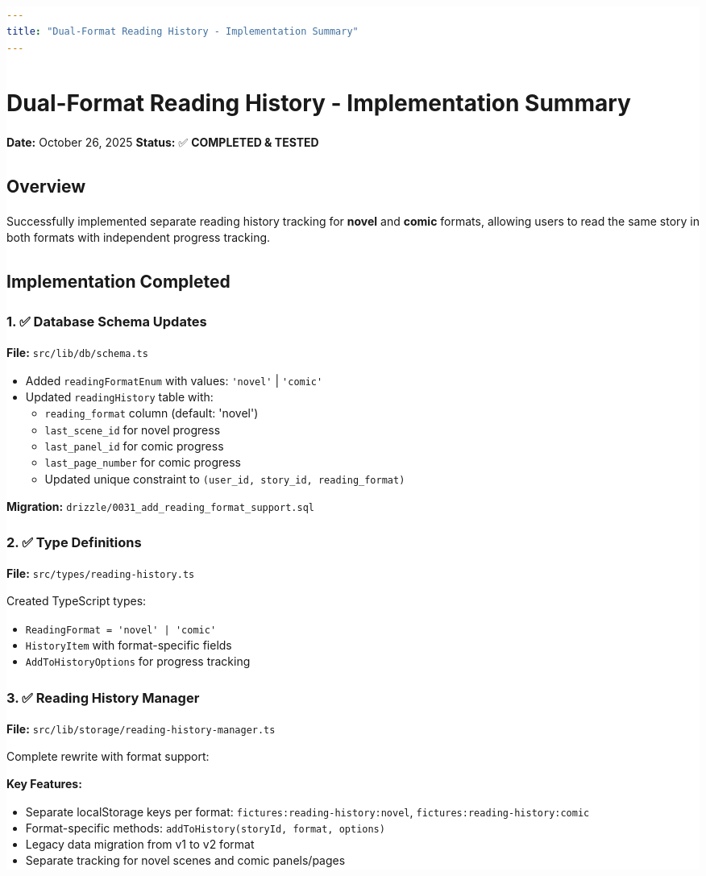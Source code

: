 ```yaml
---
title: "Dual-Format Reading History - Implementation Summary"
---
```


# Dual-Format Reading History - Implementation Summary

**Date:** October 26, 2025
**Status:** ✅ **COMPLETED & TESTED**

## Overview

Successfully implemented separate reading history tracking for **novel** and **comic** formats, allowing users to read the same story in both formats with independent progress tracking.

## Implementation Completed

### 1. ✅ Database Schema Updates

**File:** `src/lib/db/schema.ts`

- Added `readingFormatEnum` with values: `'novel'` | `'comic'`
- Updated `readingHistory` table with:
  - `reading_format` column (default: 'novel')
  - `last_scene_id` for novel progress
  - `last_panel_id` for comic progress
  - `last_page_number` for comic progress
  - Updated unique constraint to `(user_id, story_id, reading_format)`

**Migration:** `drizzle/0031_add_reading_format_support.sql`

### 2. ✅ Type Definitions

**File:** `src/types/reading-history.ts`

Created TypeScript types:
- `ReadingFormat = 'novel' | 'comic'`
- `HistoryItem` with format-specific fields
- `AddToHistoryOptions` for progress tracking

### 3. ✅ Reading History Manager

**File:** `src/lib/storage/reading-history-manager.ts`

Complete rewrite with format support:

**Key Features:**
- Separate localStorage keys per format: `fictures:reading-history:novel`, `fictures:reading-history:comic`
- Format-specific methods: `addToHistory(storyId, format, options)`
- Legacy data migration from v1 to v2 format
- Separate tracking for novel scenes and comic panels/pages
